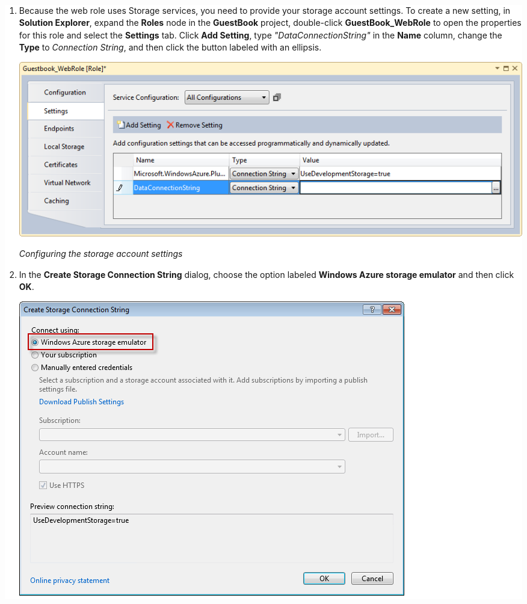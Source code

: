 1. Because the web role uses Storage services, you need to provide your storage account settings. To create a new setting, in **Solution Explorer**, expand the **Roles** node in the **GuestBook** project, double-click **GuestBook_WebRole** to open the properties for this role and select the **Settings** tab. Click **Add Setting**, type _"DataConnectionString"_ in the **Name** column, change the **Type** to _Connection String_, and then click the button labeled with an ellipsis.

	![Configuring the storage account settings](Images/configuring-storage-settings.png?raw=true "Configuring the storage account settings")

	_Configuring the storage account settings_

1. In the **Create Storage Connection String** dialog, choose the option labeled **Windows Azure storage emulator** and then click **OK**. 

	![Creating a connection string for the storage emulator](Images/connection-string-storage-emulator.png?raw=true "Creating a connection string for the storage emulator")
